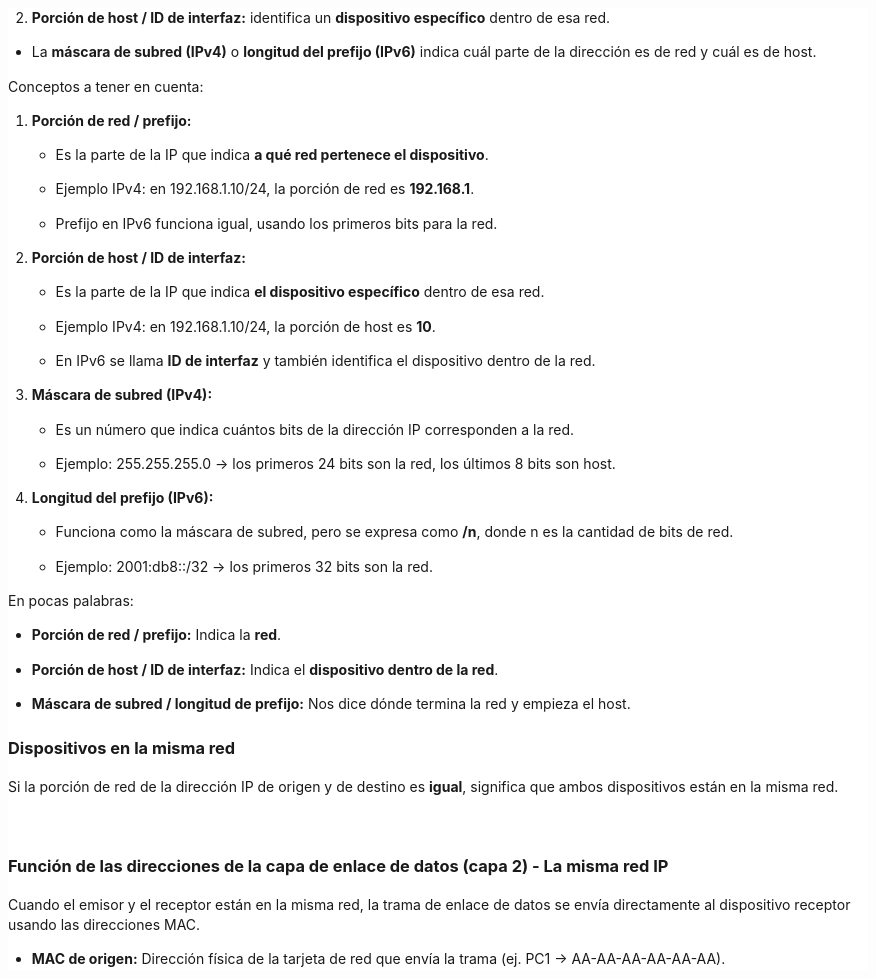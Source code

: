   2. **Porción de host / ID de interfaz:** identifica un **dispositivo específico** dentro de esa red.

- La **máscara de subred (IPv4)** o **longitud del prefijo (IPv6)** indica cuál parte de la dirección es de red y cuál es de host.



Conceptos a tener en cuenta:

1. **Porción de red / prefijo:**
   
   - Es la parte de la IP que indica **a qué red pertenece el dispositivo**.
   
   - Ejemplo IPv4: en 192.168.1.10/24, la porción de red es **192.168.1**.
   
   - Prefijo en IPv6 funciona igual, usando los primeros bits para la red.

2. **Porción de host / ID de interfaz:**
   
   - Es la parte de la IP que indica **el dispositivo específico** dentro de esa red.
   
   - Ejemplo IPv4: en 192.168.1.10/24, la porción de host es **10**.
   
   - En IPv6 se llama **ID de interfaz** y también identifica el dispositivo dentro de la red.

3. **Máscara de subred (IPv4):**
   
   - Es un número que indica cuántos bits de la dirección IP corresponden a la red.
   
   - Ejemplo: 255.255.255.0 → los primeros 24 bits son la red, los últimos 8 bits son host.

4. **Longitud del prefijo (IPv6):**
   
   - Funciona como la máscara de subred, pero se expresa como **/n**, donde n es la cantidad de bits de red.
   
   - Ejemplo: 2001:db8::/32 → los primeros 32 bits son la red.

En pocas palabras:

- **Porción de red / prefijo:** Indica la **red**.

- **Porción de host / ID de interfaz:** Indica el **dispositivo dentro de la red**.

- **Máscara de subred / longitud de prefijo:** Nos dice dónde termina la red y empieza el host.



### Dispositivos en la misma red

Si la porción de red de la dirección IP de origen y de destino es **igual**, significa que ambos dispositivos están en la misma red.

<img src="file:///C:/Users/Molina211/AppData/Roaming/marktext/images/2025-09-04-01-06-26-image.png" title="" alt="" data-align="center">

### Función de las direcciones de la capa de enlace de datos (capa 2) - La misma red IP

Cuando el emisor y el receptor están en la misma red, la trama de enlace de datos se envía directamente al dispositivo receptor usando las direcciones MAC.

- **MAC de origen:** Dirección física de la tarjeta de red que envía la trama (ej. PC1 → AA-AA-AA-AA-AA-AA).
